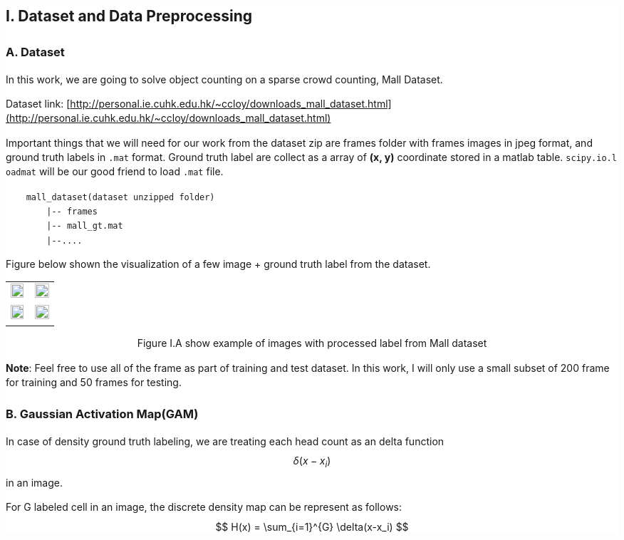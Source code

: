 ## I. Dataset and Data Preprocessing
### A. Dataset
In this work, we are going to solve object counting on a sparse crowd counting, Mall Dataset. 

Dataset link: [http://personal.ie.cuhk.edu.hk/~ccloy/downloads_mall_dataset.html](http://personal.ie.cuhk.edu.hk/~ccloy/downloads_mall_dataset.html)

Important things that we will need for our work from the dataset zip are frames folder with frames images in jpeg format, and ground truth labels in `.mat` format. Ground truth label are collect as a array of **(x, y)** coordinate stored in a matlab table. `scipy.io.loadmat` will be our good friend to load `.mat` file. 

```
	mall_dataset(dataset unzipped folder)
		|-- frames
		|-- mall_gt.mat
		|--....
```

Figure below shown the visualization of a few image + ground truth label from the dataset. 


<style>
	table {border: none;}
</style>

<table cellspacing="2px" cellpadding="0">
	<tr>
	    <td ><img align="center" width="95%" height="36%" src="https://user-images.githubusercontent.com/35666615/57588278-4d965800-74d7-11e9-89eb-9da9247f87d4.PNG" /></td>
	    <td ><img align="center" width="100%" height="36%" src="https://user-images.githubusercontent.com/35666615/57588279-4d965800-74d7-11e9-9b22-ab1aced62aed.PNG" /></td>
    </tr>
	<tr>
	    <td ><img align="center" width="95%" height="36%" src="https://user-images.githubusercontent.com/35666615/57588191-520e4100-74d6-11e9-8d3a-e48df409a77d.PNG" /></td>
	    <td ><img align="center" width="100%" height="36%" src="https://user-images.githubusercontent.com/35666615/57588193-52a6d780-74d6-11e9-9a9a-e6dc752df5f9.PNG" /></td>
    </tr>
</table>
<center> Figure I.A show example of images with processed label from Mall dataset</center>




**Note**: Feel free to use all of the frame as part of training and test dataset. In this work, I will only use a small subset of 200 frame for training and 50 frames for testing. 

### B. Gaussian Activation Map(GAM)
In case of density ground truth labeling, we are treating each head count as an delta function $$\delta(x - x_i)$$ in an image.

For G labeled cell in an image, the discrete density map can be represent as follows:
$$
			H(x) = \sum_{i=1}^{G} \delta(x-x_i)
$$
